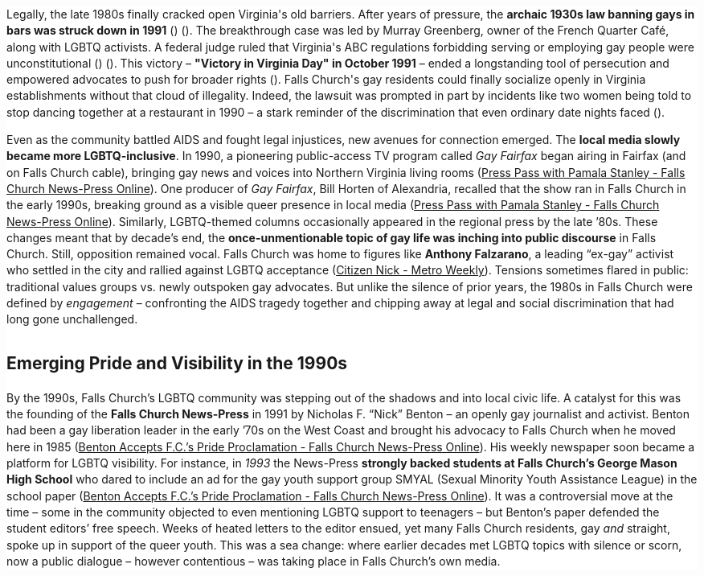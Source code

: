 Legally, the late 1980s finally cracked open Virginia's old barriers. After years of pressure, the **archaic 1930s law banning gays in bars was struck down in 1991** ([](https://www.alexandriava.gov/sites/default/files/2024-06/pride-attic-6-20-2024_0.pdf#:~:text=On%20Oct,of%20alcohol%20and%20homosexuals%20were)) ([](https://www.alexandriava.gov/sites/default/files/2024-06/pride-attic-6-20-2024_0.pdf#:~:text=Blade%2C%20the%201934%20law%20decreed%3A,in%20the%2010%20years%20before)). The breakthrough case was led by Murray Greenberg, owner of the French Quarter Café, along with LGBTQ activists. A federal judge ruled that Virginia's ABC regulations forbidding serving or employing gay people were unconstitutional ([](https://www.alexandriava.gov/sites/default/files/2024-06/pride-attic-6-20-2024_0.pdf#:~:text=French%20Quarter%20Caf%C3%A9%2C%20a%20gay,homosexuals%20were%20null%20and%20void)) ([](https://www.alexandriava.gov/sites/default/files/2024-06/pride-attic-6-20-2024_0.pdf#:~:text=Blade%2C%20the%201934%20law%20decreed%3A,in%20the%2010%20years%20before)). This victory – **"Victory in Virginia Day" in October 1991** – ended a longstanding tool of persecution and empowered advocates to push for broader rights ([](https://www.alexandriava.gov/sites/default/files/2024-06/pride-attic-6-20-2024_0.pdf#:~:text=After%20Bryan%E2%80%99s%20ruling%2C%20Green%02berg%20declared,In%20an%20interview%20published)). Falls Church's gay residents could finally socialize openly in Virginia establishments without that cloud of illegality. Indeed, the lawsuit was prompted in part by incidents like two women being told to stop dancing together at a restaurant in 1990 – a stark reminder of the discrimination that even ordinary date nights faced ([](https://www.alexandriava.gov/sites/default/files/2024-06/pride-attic-6-20-2024_0.pdf#:~:text=of%20William%20%26%20Mary%20Gay,Day%2C%E2%80%9D%20inviting%20the%20local%20LGBTQ)). 

Even as the community battled AIDS and fought legal injustices, new avenues for connection emerged. The **local media slowly became more LGBTQ-inclusive**. In 1990, a pioneering public-access TV program called *Gay Fairfax* began airing in Fairfax (and on Falls Church cable), bringing gay news and voices into Northern Virginia living rooms ([Press Pass with Pamala Stanley - Falls Church News-Press Online](https://www.fcnp.com/2023/01/06/press-pass-with-pamala-stanley/#:~:text=Bill%20Horten%2C%20a%20long,%E2%80%9D)). One producer of *Gay Fairfax*, Bill Horten of Alexandria, recalled that the show ran in Falls Church in the early 1990s, breaking ground as a visible queer presence in local media ([Press Pass with Pamala Stanley - Falls Church News-Press Online](https://www.fcnp.com/2023/01/06/press-pass-with-pamala-stanley/#:~:text=Bill%20Horten%2C%20a%20long,%E2%80%9D)). Similarly, LGBTQ-themed columns occasionally appeared in the regional press by the late ’80s. These changes meant that by decade’s end, the **once-unmentionable topic of gay life was inching into public discourse** in Falls Church. Still, opposition remained vocal. Falls Church was home to figures like **Anthony Falzarano**, a leading “ex-gay” activist who settled in the city and rallied against LGBTQ acceptance ([Citizen Nick - Metro Weekly](https://www.metroweekly.com/2007/08/citizen-nick/#:~:text=BENTON%3A%20,up%20on%20it%20as%20well)). Tensions sometimes flared in public: traditional values groups vs. newly outspoken gay advocates. But unlike the silence of prior years, the 1980s in Falls Church were defined by *engagement* – confronting the AIDS tragedy together and chipping away at legal and social discrimination that had long gone unchallenged.

## Emerging Pride and Visibility in the 1990s  
By the 1990s, Falls Church’s LGBTQ community was stepping out of the shadows and into local civic life. A catalyst for this was the founding of the **Falls Church News-Press** in 1991 by Nicholas F. “Nick” Benton – an openly gay journalist and activist. Benton had been a gay liberation leader in the early ’70s on the West Coast and brought his advocacy to Falls Church when he moved here in 1985 ([Benton Accepts F.C.’s Pride Proclamation - Falls Church News-Press Online](https://www.fcnp.com/2022/05/25/benton-accepts-f-c-s-pride-proclamation/#:~:text=launching%20of%20the%20modern%20movement,best%20interests%20of%20the%20community)). His weekly newspaper soon became a platform for LGBTQ visibility. For instance, in *1993* the News-Press **strongly backed students at Falls Church’s George Mason High School** who dared to include an ad for the gay youth support group SMYAL (Sexual Minority Youth Assistance League) in the school paper ([Benton Accepts F.C.’s Pride Proclamation - Falls Church News-Press Online](https://www.fcnp.com/2022/05/25/benton-accepts-f-c-s-pride-proclamation/#:~:text=On%20the%20LGBTQ%2B%20front%20here%2C,5%29%20ran)). It was a controversial move at the time – some in the community objected to even mentioning LGBTQ support to teenagers – but Benton’s paper defended the student editors’ free speech. Weeks of heated letters to the editor ensued, yet many Falls Church residents, gay *and* straight, spoke up in support of the queer youth. This was a sea change: where earlier decades met LGBTQ topics with silence or scorn, now a public dialogue – however contentious – was taking place in Falls Church’s own media.
